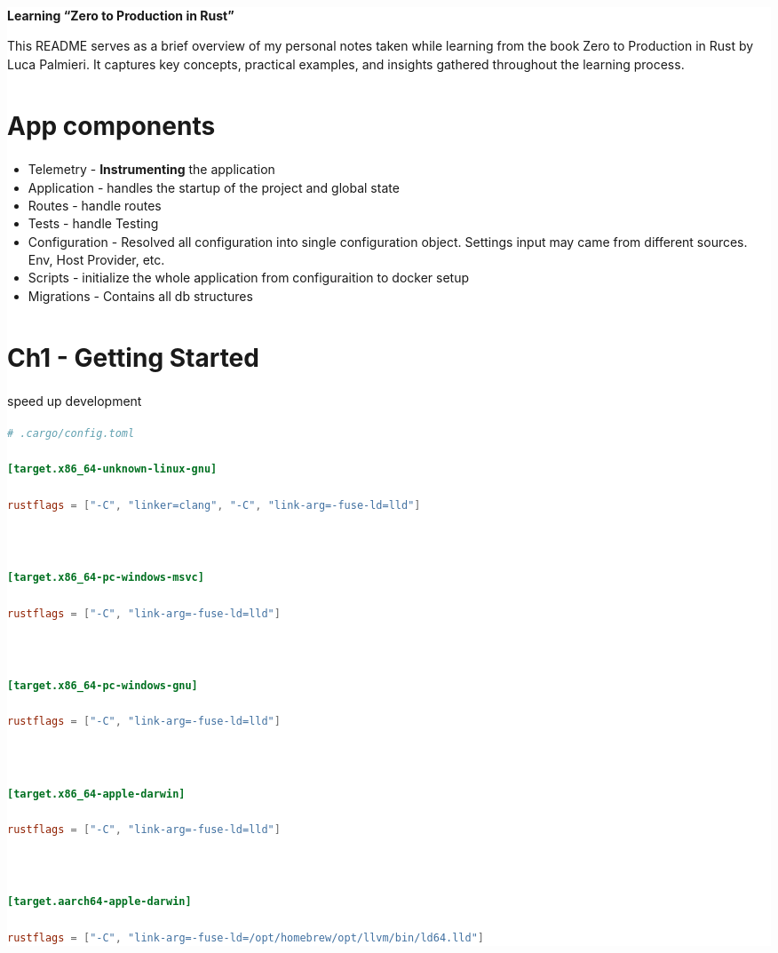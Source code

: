 **Learning “Zero to Production in Rust”**

This README serves as a brief overview of my personal notes taken while learning from the book Zero to Production in Rust by Luca Palmieri. It captures key concepts, practical examples, and insights gathered throughout the learning process.

# App components

- Telemetry - **Instrumenting** the application
- Application - handles the startup of the project and global state
- Routes - handle routes
- Tests - handle Testing
- Configuration - Resolved all configuration into single configuration object. Settings input may came from different sources. Env, Host Provider, etc.
- Scripts - initialize the whole application from configuraition to docker setup
- Migrations - Contains all db structures

# Ch1 - Getting Started

speed up development

```toml
# .cargo/config.toml

[target.x86_64-unknown-linux-gnu]

rustflags = ["-C", "linker=clang", "-C", "link-arg=-fuse-ld=lld"]



[target.x86_64-pc-windows-msvc]

rustflags = ["-C", "link-arg=-fuse-ld=lld"]



[target.x86_64-pc-windows-gnu]

rustflags = ["-C", "link-arg=-fuse-ld=lld"]



[target.x86_64-apple-darwin]

rustflags = ["-C", "link-arg=-fuse-ld=lld"]



[target.aarch64-apple-darwin]

rustflags = ["-C", "link-arg=-fuse-ld=/opt/homebrew/opt/llvm/bin/ld64.lld"]
```
